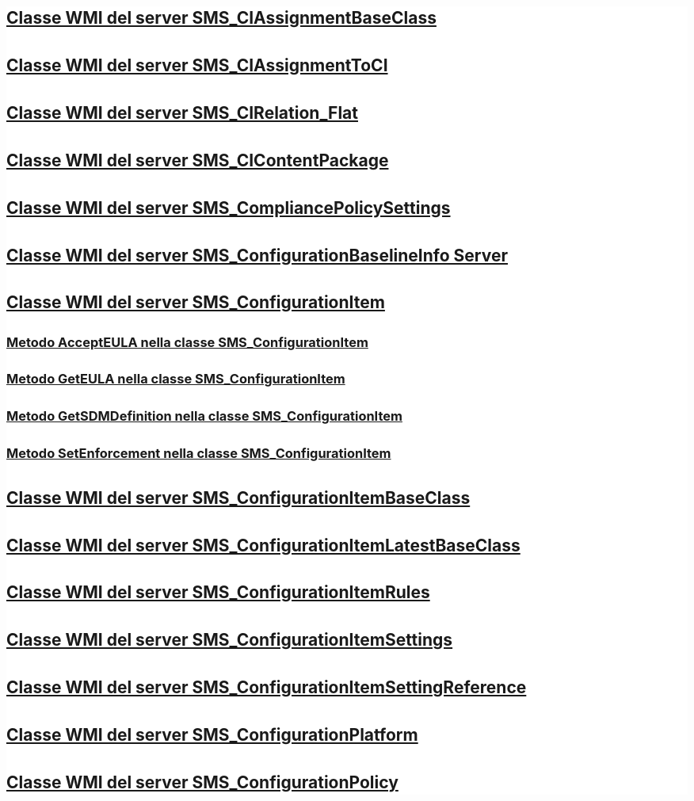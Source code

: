 ## [Classe WMI del server SMS_CIAssignmentBaseClass](compliance/sms_ciassignmentbaseclass-server-wmi-class.md)
## [Classe WMI del server SMS_CIAssignmentToCI](compliance/sms_ciassignmenttoci-server-wmi-class.md)
## [Classe WMI del server SMS_CIRelation_Flat](compliance/sms_cirelation_flat-server-wmi-class.md)
## [Classe WMI del server SMS_CIContentPackage](compliance/sms_cicontentpackage-server-wmi-class.md)
## [Classe WMI del server SMS_CompliancePolicySettings](compliance/sms_compliancepolicysettings-server-wmi-class.md)
## [Classe WMI del server SMS_ConfigurationBaselineInfo Server](compliance/sms_configurationbaselineinfo-server-wmi-class.md)
## [Classe WMI del server SMS_ConfigurationItem](compliance/sms_configurationitem-server-wmi-class.md)
### [Metodo AcceptEULA nella classe SMS_ConfigurationItem](compliance/accepteula-method-in-class-sms_configurationitem.md)
### [Metodo GetEULA nella classe SMS_ConfigurationItem](compliance/geteula-method-in-class-sms_configurationitem.md)
### [Metodo GetSDMDefinition nella classe SMS_ConfigurationItem](compliance/getsdmdefinition-method-in-class-sms_configurationitem.md)
### [Metodo SetEnforcement nella classe SMS_ConfigurationItem](compliance/setenforcement-method-in-class-sms_configurationitem.md)
## [Classe WMI del server SMS_ConfigurationItemBaseClass](compliance/sms_configurationitembaseclass-server-wmi-class.md)
## [Classe WMI del server SMS_ConfigurationItemLatestBaseClass](compliance/sms_configurationitemlatestbaseclass-server-wmi-class.md)
## [Classe WMI del server SMS_ConfigurationItemRules](compliance/sms_configurationitemrules-server-wmi-class.md)
## [Classe WMI del server SMS_ConfigurationItemSettings](compliance/sms_configurationitemsettings-server-wmi-class.md)
## [Classe WMI del server SMS_ConfigurationItemSettingReference](compliance/sms_configurationitemsettingreference-server-wmi-class.md)
## [Classe WMI del server SMS_ConfigurationPlatform](compliance/sms_configurationplatform-server-wmi-class.md)
## [Classe WMI del server SMS_ConfigurationPolicy](compliance/sms_configurationpolicy-server-wmi-class.md)